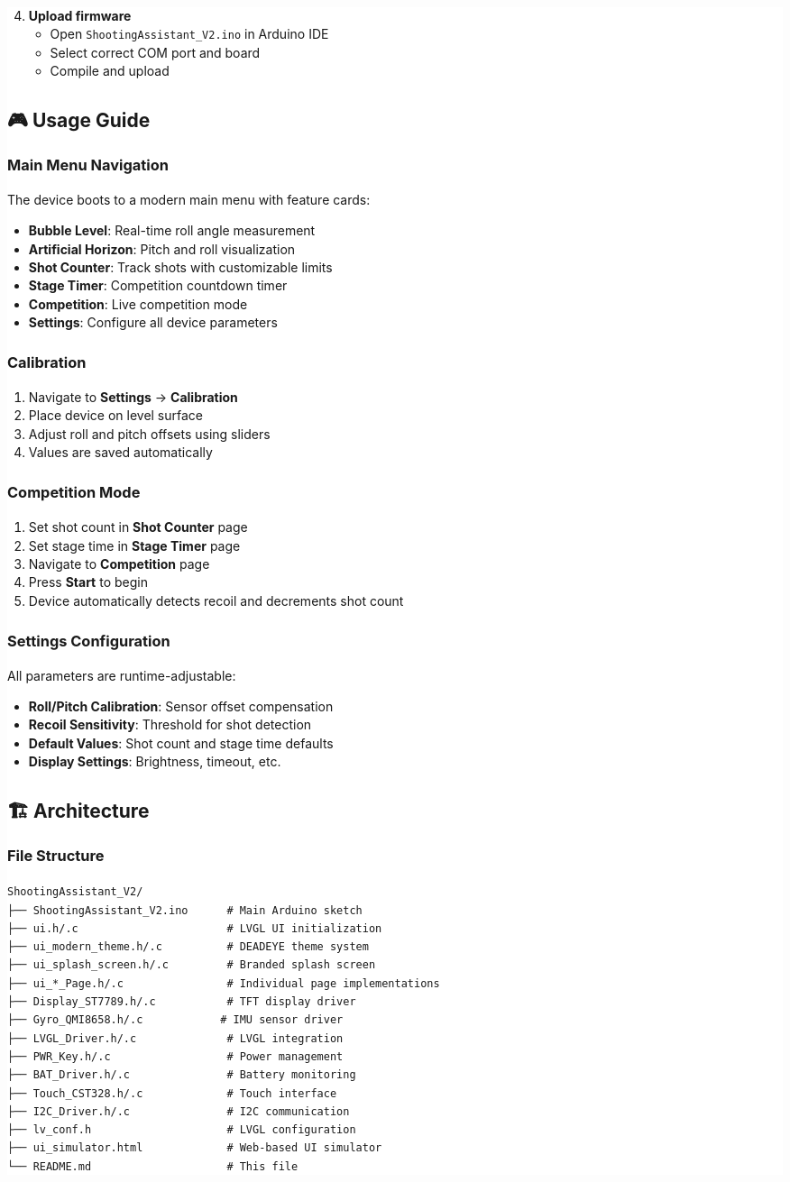 4. **Upload firmware**
   - Open `ShootingAssistant_V2.ino` in Arduino IDE
   - Select correct COM port and board
   - Compile and upload

## 🎮 Usage Guide

### Main Menu Navigation
The device boots to a modern main menu with feature cards:
- **Bubble Level**: Real-time roll angle measurement
- **Artificial Horizon**: Pitch and roll visualization
- **Shot Counter**: Track shots with customizable limits
- **Stage Timer**: Competition countdown timer
- **Competition**: Live competition mode
- **Settings**: Configure all device parameters

### Calibration
1. Navigate to **Settings** → **Calibration**
2. Place device on level surface
3. Adjust roll and pitch offsets using sliders
4. Values are saved automatically

### Competition Mode
1. Set shot count in **Shot Counter** page
2. Set stage time in **Stage Timer** page
3. Navigate to **Competition** page
4. Press **Start** to begin
5. Device automatically detects recoil and decrements shot count

### Settings Configuration
All parameters are runtime-adjustable:
- **Roll/Pitch Calibration**: Sensor offset compensation
- **Recoil Sensitivity**: Threshold for shot detection
- **Default Values**: Shot count and stage time defaults
- **Display Settings**: Brightness, timeout, etc.

## 🏗️ Architecture

### File Structure
```
ShootingAssistant_V2/
├── ShootingAssistant_V2.ino      # Main Arduino sketch
├── ui.h/.c                       # LVGL UI initialization
├── ui_modern_theme.h/.c          # DEADEYE theme system
├── ui_splash_screen.h/.c         # Branded splash screen
├── ui_*_Page.h/.c                # Individual page implementations
├── Display_ST7789.h/.c           # TFT display driver
├── Gyro_QMI8658.h/.c            # IMU sensor driver
├── LVGL_Driver.h/.c              # LVGL integration
├── PWR_Key.h/.c                  # Power management
├── BAT_Driver.h/.c               # Battery monitoring
├── Touch_CST328.h/.c             # Touch interface
├── I2C_Driver.h/.c               # I2C communication
├── lv_conf.h                     # LVGL configuration
├── ui_simulator.html             # Web-based UI simulator
└── README.md                     # This file
```

